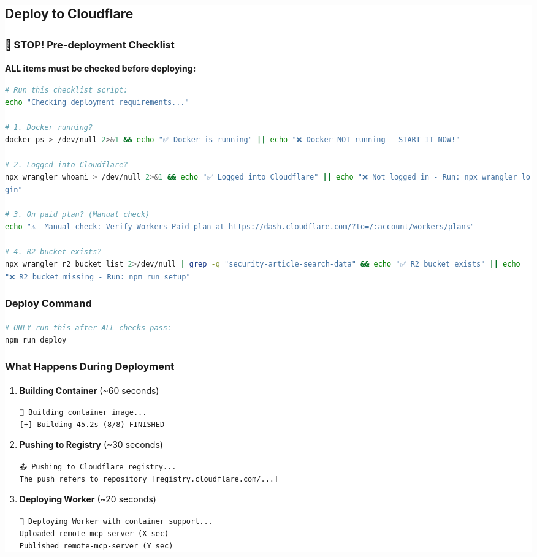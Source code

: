 ## Deploy to Cloudflare

### 🔴 STOP! Pre-deployment Checklist
**ALL items must be checked before deploying:**

```bash
# Run this checklist script:
echo "Checking deployment requirements..."

# 1. Docker running?
docker ps > /dev/null 2>&1 && echo "✅ Docker is running" || echo "❌ Docker NOT running - START IT NOW!"

# 2. Logged into Cloudflare?
npx wrangler whoami > /dev/null 2>&1 && echo "✅ Logged into Cloudflare" || echo "❌ Not logged in - Run: npx wrangler login"

# 3. On paid plan? (Manual check)
echo "⚠️  Manual check: Verify Workers Paid plan at https://dash.cloudflare.com/?to=/:account/workers/plans"

# 4. R2 bucket exists?
npx wrangler r2 bucket list 2>/dev/null | grep -q "security-article-search-data" && echo "✅ R2 bucket exists" || echo "❌ R2 bucket missing - Run: npm run setup"
```

### Deploy Command
```bash
# ONLY run this after ALL checks pass:
npm run deploy
```

### What Happens During Deployment

1. **Building Container** (~60 seconds)
   ```
   🔨 Building container image...
   [+] Building 45.2s (8/8) FINISHED
   ```

2. **Pushing to Registry** (~30 seconds)
   ```
   📤 Pushing to Cloudflare registry...
   The push refers to repository [registry.cloudflare.com/...]
   ```

3. **Deploying Worker** (~20 seconds)
   ```
   🚀 Deploying Worker with container support...
   Uploaded remote-mcp-server (X sec)
   Published remote-mcp-server (Y sec)
   ```
